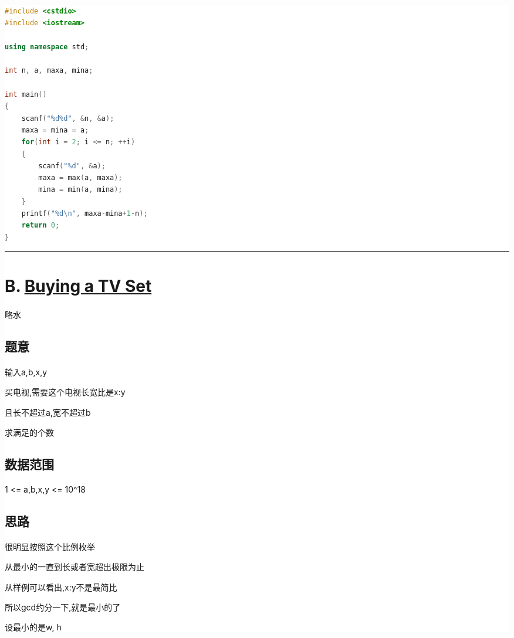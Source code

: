 ```cpp
#include <cstdio>
#include <iostream>

using namespace std;

int n, a, maxa, mina;

int main()
{
	scanf("%d%d", &n, &a);
	maxa = mina = a;
	for(int i = 2; i <= n; ++i)
	{
		scanf("%d", &a);
		maxa = max(a, maxa);
		mina = min(a, mina);
	}
	printf("%d\n", maxa-mina+1-n);
	return 0;
}
```
---
# B. [Buying a TV Set](http://codeforces.com/contest/1041/problem/B)

略水

## 题意

输入a,b,x,y

买电视,需要这个电视长宽比是x:y

且长不超过a,宽不超过b

求满足的个数

## 数据范围

1 <= a,b,x,y <= 10^18

## 思路

很明显按照这个比例枚举

从最小的一直到长或者宽超出极限为止

从样例可以看出,x:y不是最简比

所以gcd约分一下,就是最小的了

设最小的是w, h
